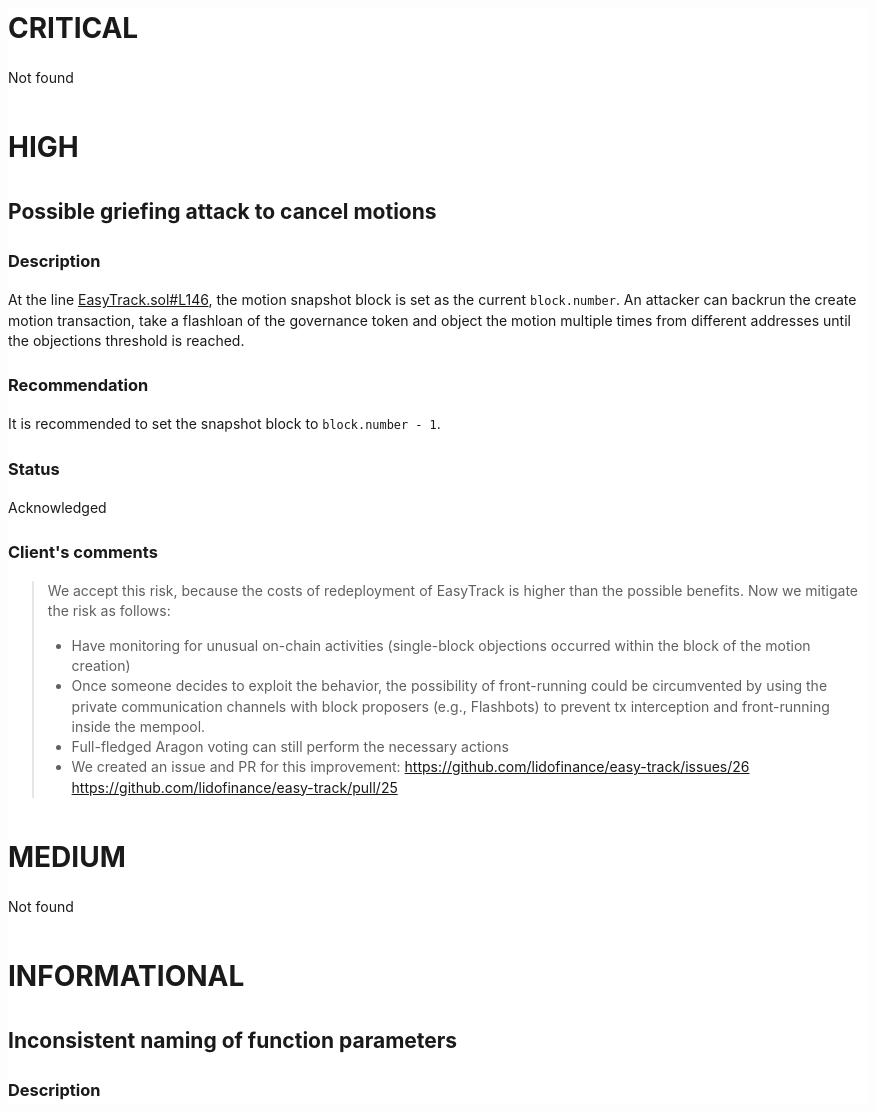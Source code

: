 # CRITICAL

Not found

# HIGH

## Possible griefing attack to cancel motions

### Description

At the line [EasyTrack.sol#L146](https://github.com/lidofinance/easy-track/blob/22c955540e6b9fb5cb46b2ea40bebf367d38eb24/contracts/EasyTrack.sol#L146), the motion snapshot block is set as the current `block.number`. An attacker can backrun the create motion transaction, take a flashloan of the governance token and object the motion multiple times from different addresses until the objections threshold is reached. 

### Recommendation

It is recommended to set the snapshot block to `block.number - 1`.

### Status
Acknowledged

### Client's comments
> We accept this risk, because the costs of redeployment of EasyTrack is higher than the possible benefits. 
Now we mitigate the risk as follows:
> - Have monitoring for unusual on-chain activities (single-block objections occurred within the block of the motion creation)
> - Once someone decides to exploit the behavior, the possibility of front-running could be circumvented by using the private communication channels with block proposers (e.g., Flashbots) to prevent tx interception and front-running inside the mempool.
> - Full-fledged Aragon voting can still perform the necessary actions
> - We created an issue and PR for this improvement:
https://github.com/lidofinance/easy-track/issues/26
https://github.com/lidofinance/easy-track/pull/25

# MEDIUM

Not found

# INFORMATIONAL

## Inconsistent naming of function parameters

### Description
